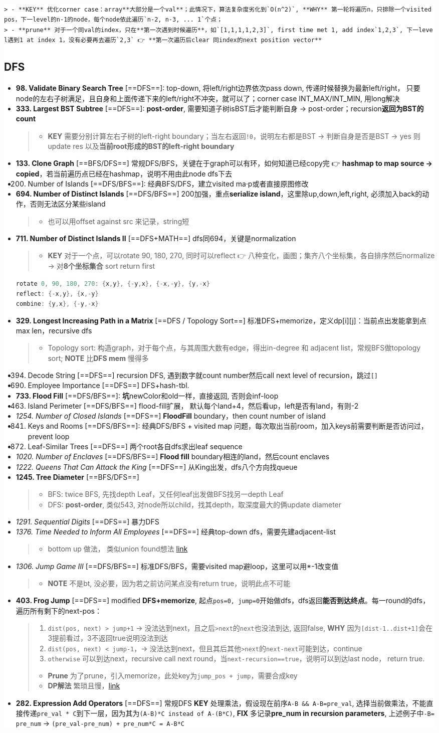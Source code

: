    > - **KEY** 优化corner case：array**大部分是一个val**；此情况下，算法复杂度劣化到`O(n^2)`, **WHY** 第一轮将遍历n，只排除一个visited pos，下一level的n-1的node，每个node依此遍历`n-2, n-3, ... 1`个点；
    > - **prune** 对于一个同val的index，只在**第一次遇到时候遍历**，如`[1,1,1,1,2,3]`, first time met 1, add index`1,2,3`, 下一level遇到1 at index 1，没有必要再去遍历`2,3` 👉 **第一次遍历后clear 同index的next position vector**


## DFS
- **98. Validate Binary Search Tree** [==DFS==]: top-down, 将left/right边界依次pass down, 传递时候替换为最新left/right， 只要node的左右子树满足，且自身和上面传递下来的left/right不冲突，就可以了；corner case INT_MAX/INT_MIN, 用long解决
- **333. Largest BST Subtree** [==DFS==]: **post-order**, 需要知道子树isBST后才能判断自身 &rarr; post-order；recursion**返回为BST的count**
    > - **KEY** 需要分别计算左右子树的left-right boundary；当左右返回`!0`，说明左右都是BST &rarr; 判断自身是否是BST &rarr; yes 则update res 以及**当前root形成的BST的left-right boundary**
- **133. Clone Graph** [==BFS/DFS==] 常规DFS/BFS，关键在于graph可以有环，如何知道已经copy完 👉 **hashmap to map source &rarr; copied**，若当前遍历点已经在hashmap，说明不用由此node dfs下去
- 200. Number of Islands [==DFS/BFS==]: 经典BFS/DFS，建立visited ma·p或者直接原图修改
- **694. Number of Distinct Islands** [==DFS/BFS==] 200加强，重点**serialize island**，这里除up,down,left,right, 必须加入back的动作，否则无法区分某些island
    > - 也可以用offset against src 来记录，string短
- **711. Number of Distinct Islands II** [==DFS+MATH==] dfs同694，关键是normalization
    > - **KEY** 对于一个点，可以rotate 90, 180, 270, 同时可以reflect 👉 八种变化，画图；集齐八个坐标集，各自排序然后normalize &rarr; 对**8个坐标集合** sort return first
    ``` c++
    rotate 0, 90, 180, 270: {x,y}, {-y,x}, {-x,-y}, {y,-x}
    reflect: {-x,y}, {x,-y}
    combine: {y,x}, {-y,-x}
    ```
- **329. Longest Increasing Path in a Matrix** [==DFS / Topology Sort==] 标准DFS+memorize，定义dp[i][j]：当前点出发能拿到点max len，recursive dfs
    > - Topology sort: 构造graph，对于每个点，与其周围大数有edge，得出in-degree 和 adjacent list，常规BFS做topology sort; **NOTE** 比**DFS mem** 慢得多
- 394. Decode String [==DFS==] recursion DFS, 遇到数字就count number然后call next level of recursion，跳过`[]`
- 690. Employee Importance [==DFS==] DFS+hash-tbl.
- **733. Flood Fill** [==DFS/BFS==]: **坑**newColor和old一样，直接返回, 否则会inf-loop
- 463. Island Perimeter [==DFS/BFS==] flood-fill扩展， 默认每个land+4，然后看up，left是否有land，有则-2
- *1254. Number of Closed Islands* [==DFS==] **FloodFill** boundary，then count number of island
- 841. Keys and Rooms [==DFS/BFS==]: 经典DFS/BFS + visited map 问题，每次取出当前room，加入keys前需要判断是否访问过，prevent loop
- 872. Leaf-Similar Trees [==DFS==] 两个root各自dfs求出leaf sequence
- *1020. Number of Enclaves* [==DFS/BFS==] **Flood fill** boundary相连的land，然后count enclaves
- *1222. Queens That Can Attack the King* [==DFS==] 从King出发，dfs八个方向找queue
- **1245. Tree Diameter** [==BFS/DFS==]
    > - BFS: twice BFS, 先找depth Leaf，又任何leaf出发做BFS找另一depth Leaf
    > - DFS: **post-order**, 类似543, 对node所以child，找其depth，取深度最大的俩update diameter
- *1291. Sequential Digits* [==DFS==] 暴力DFS
- *1376. Time Needed to Inform All Employees* [==DFS==] 经典top-down dfs，需要先建adjacent-list
    > - bottom up 做法， 类似union found想法 [link](https://leetcode.com/problems/time-needed-to-inform-all-employees/discuss/532560/JavaC%2B%2BPython-DFS)
- *1306. Jump Game III* [==DFS/BFS==] 标准DFS/BFS，需要visited map避loop，这里可以用*-1改变值
    > - **NOTE** 不是bt, 没必要，因为若之前访问某点没有return true，说明此点不可能
- **403. Frog Jump** [==DFS==] modified **DFS+memorize**, 起点`pos=0, jump=0`开始做dfs，dfs返回**能否到达终点**。每一round的dfs，遍历所有剩下的next-pos：
    > 1. `dist(pos, next) > jump+1` &rarr; 没法达到next，且之后`>next`的`next`也没法到达, 返回false, **WHY** 因为`[dist-1..dist+1]`会在3提前看过，3不返回true说明没法到达
    > 2. `dist(pos, next) < jump-1`，&rarr; 没法达到next，但且其后其他`>next`的`next-next`可能到达，continue
    > 3. `otherwise` 可以到达next，recursive call next round，当`next-recursion==true`，说明可以到达last node， return true.
    > - **Prune** 为了prune，引入memorize，此处key为`jump_pos + jump`，需要合成key
    > - **DP解法** 繁琐且慢，[link](https://www.cnblogs.com/grandyang/p/5888439.html)
- **282. Expression Add Operators** [==DFS==] 常规DFS **KEY** 处理乘法，假设现在前序`A-B && A-B=pre_val`, 选择当前做乘法，不能直接传递`pre_val * C`到下一层，因为其为`(A-B)*C instead of A-(B*C)`,  **FIX** 多记录**pre_num in recursion parameters**, 上述例子中`-B=pre_num` &rarr; `(pre_val-pre_num) + pre_num*C = A-B*C`